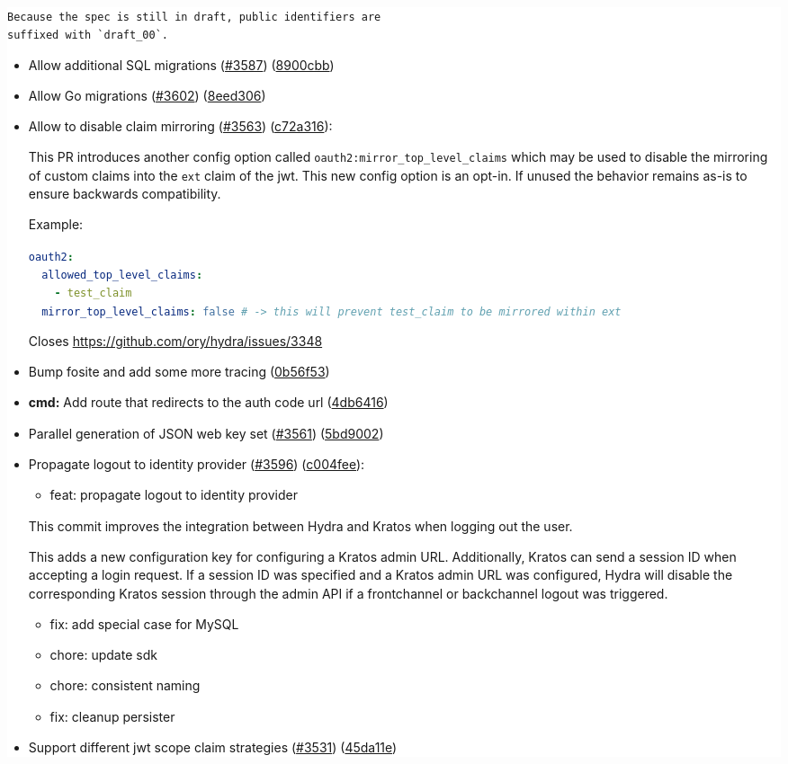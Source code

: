     Because the spec is still in draft, public identifiers are
    suffixed with `draft_00`.

* Allow additional SQL migrations ([#3587](https://github.com/ory/hydra/issues/3587)) ([8900cbb](https://github.com/ory/hydra/commit/8900cbb770d6f39a5c3322fce488675ca6d0138a))
* Allow Go migrations ([#3602](https://github.com/ory/hydra/issues/3602)) ([8eed306](https://github.com/ory/hydra/commit/8eed306800fa330a1cda752dbb11ddf09faf25ad))
* Allow to disable claim mirroring ([#3563](https://github.com/ory/hydra/issues/3563)) ([c72a316](https://github.com/ory/hydra/commit/c72a31641ee79f090a2ac1b64a276be58312b2ee)):

    This PR introduces another config option called `oauth2:mirror_top_level_claims` which may be used to disable the mirroring of custom claims into the `ext` claim of the jwt.
    This new config option is an opt-in. If unused the behavior remains as-is to ensure backwards compatibility.
    
    Example:
    
    ```yaml
    oauth2:
      allowed_top_level_claims:
        - test_claim
      mirror_top_level_claims: false # -> this will prevent test_claim to be mirrored within ext
    ```
    
    Closes https://github.com/ory/hydra/issues/3348

* Bump fosite and add some more tracing ([0b56f53](https://github.com/ory/hydra/commit/0b56f53a491e165f68a53f013989328ce86928ba))
* **cmd:** Add route that redirects to the auth code url ([4db6416](https://github.com/ory/hydra/commit/4db64161699e4301c003b2787baecae22c912c17))
* Parallel generation of JSON web key set ([#3561](https://github.com/ory/hydra/issues/3561)) ([5bd9002](https://github.com/ory/hydra/commit/5bd9002db7baa2fe2c2529fee38825d66a68991f))
* Propagate logout to identity provider ([#3596](https://github.com/ory/hydra/issues/3596)) ([c004fee](https://github.com/ory/hydra/commit/c004fee69497a5a0f8af5ccb6a2ab8d104fd9249)):

    * feat: propagate logout to identity provider
    
    This commit improves the integration between Hydra and Kratos when logging
    out the user.
    
    This adds a new configuration key for configuring a Kratos admin URL.
    Additionally, Kratos can send a session ID when accepting a login request.
    If a session ID was specified and a Kratos admin URL was configured,
    Hydra will disable the corresponding Kratos session through the admin API
    if a frontchannel or backchannel logout was triggered.
    
    * fix: add special case for MySQL
    
    * chore: update sdk
    
    * chore: consistent naming
    
    * fix: cleanup persister

* Support different jwt scope claim strategies ([#3531](https://github.com/ory/hydra/issues/3531)) ([45da11e](https://github.com/ory/hydra/commit/45da11e4fb4f0a2f939f11682c095b8dbfcddb78))

